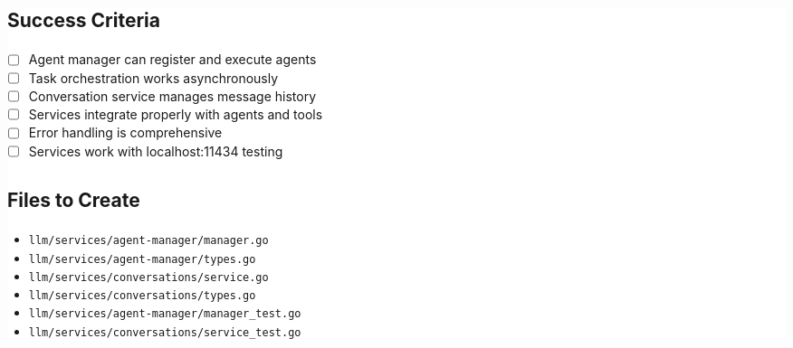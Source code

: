 ## Success Criteria
- [ ] Agent manager can register and execute agents
- [ ] Task orchestration works asynchronously
- [ ] Conversation service manages message history
- [ ] Services integrate properly with agents and tools
- [ ] Error handling is comprehensive
- [ ] Services work with localhost:11434 testing

## Files to Create
- `llm/services/agent-manager/manager.go`
- `llm/services/agent-manager/types.go`
- `llm/services/conversations/service.go`
- `llm/services/conversations/types.go`
- `llm/services/agent-manager/manager_test.go`
- `llm/services/conversations/service_test.go`

